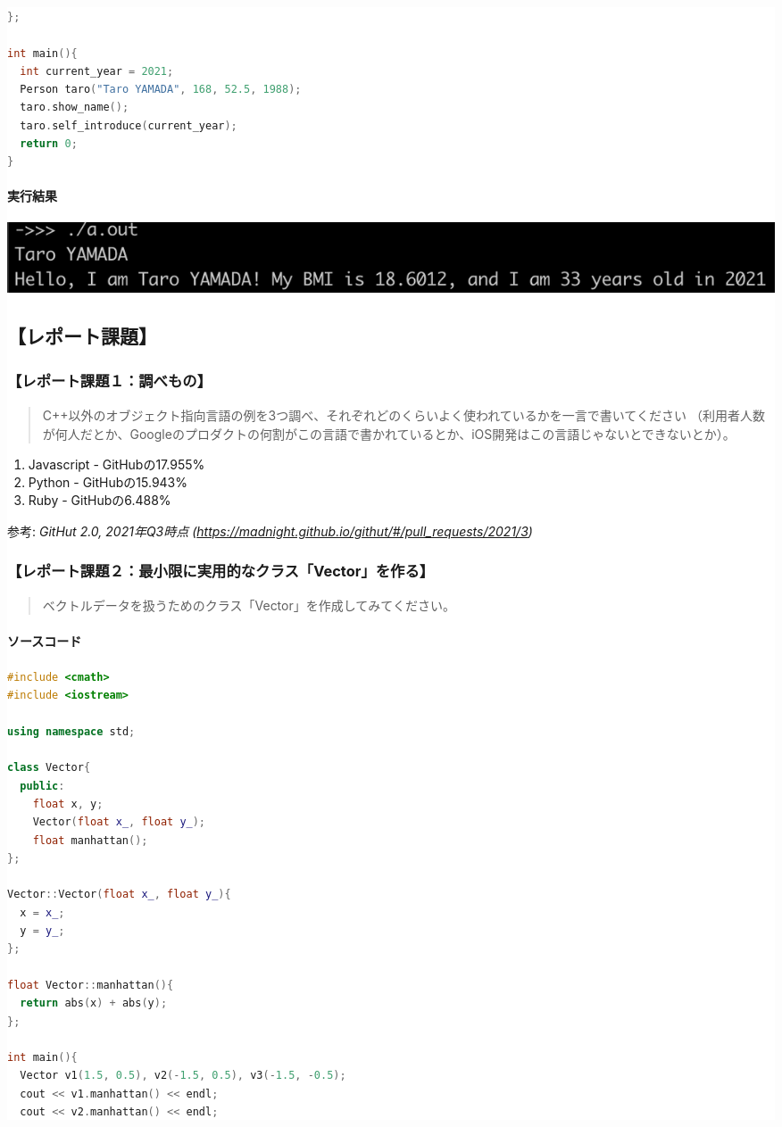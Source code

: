 ```cpp
};

int main(){
  int current_year = 2021;
  Person taro("Taro YAMADA", 168, 52.5, 1988);
  taro.show_name();
  taro.self_introduce(current_year);
  return 0;
}
```

#### 実行結果

![_](img/2021-11-15-12-53-10.png)

## 【レポート課題】

### 【レポート課題１：調べもの】

>C++以外のオブジェクト指向言語の例を3つ調べ、それぞれどのくらいよく使われているかを一言で書いてください
>（利用者人数が何人だとか、Googleのプロダクトの何割がこの言語で書かれているとか、iOS開発はこの言語じゃないとできないとか）。

1. Javascript - GitHubの17.955%
2. Python - GitHubの15.943%
3. Ruby - GitHubの6.488%

参考: *GitHut 2.0, 2021年Q3時点 (<https://madnight.github.io/githut/#/pull_requests/2021/3>)*

### 【レポート課題２：最小限に実用的なクラス「Vector」を作る】

>ベクトルデータを扱うためのクラス「Vector」を作成してみてください。

#### ソースコード

```cpp
#include <cmath>
#include <iostream>

using namespace std;

class Vector{
  public:
    float x, y;
    Vector(float x_, float y_);
    float manhattan();
};

Vector::Vector(float x_, float y_){
  x = x_;
  y = y_;
};

float Vector::manhattan(){
  return abs(x) + abs(y);
};

int main(){
  Vector v1(1.5, 0.5), v2(-1.5, 0.5), v3(-1.5, -0.5);
  cout << v1.manhattan() << endl;
  cout << v2.manhattan() << endl;
```